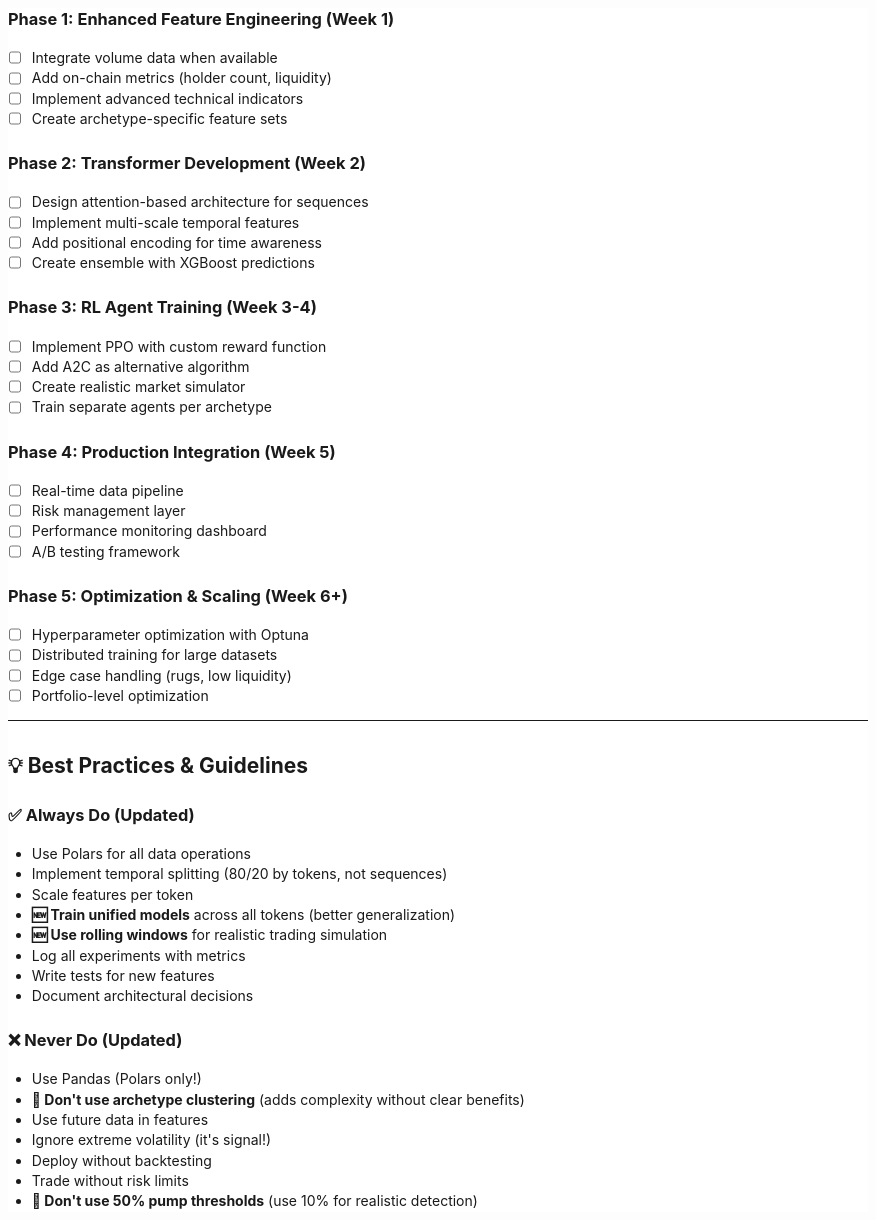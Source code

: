### **Phase 1: Enhanced Feature Engineering** (Week 1)
- [ ] Integrate volume data when available
- [ ] Add on-chain metrics (holder count, liquidity)
- [ ] Implement advanced technical indicators
- [ ] Create archetype-specific feature sets

### **Phase 2: Transformer Development** (Week 2)
- [ ] Design attention-based architecture for sequences
- [ ] Implement multi-scale temporal features
- [ ] Add positional encoding for time awareness
- [ ] Create ensemble with XGBoost predictions

### **Phase 3: RL Agent Training** (Week 3-4)
- [ ] Implement PPO with custom reward function
- [ ] Add A2C as alternative algorithm
- [ ] Create realistic market simulator
- [ ] Train separate agents per archetype

### **Phase 4: Production Integration** (Week 5)
- [ ] Real-time data pipeline
- [ ] Risk management layer
- [ ] Performance monitoring dashboard
- [ ] A/B testing framework

### **Phase 5: Optimization & Scaling** (Week 6+)
- [ ] Hyperparameter optimization with Optuna
- [ ] Distributed training for large datasets
- [ ] Edge case handling (rugs, low liquidity)
- [ ] Portfolio-level optimization

---

## 💡 **Best Practices & Guidelines**

### **✅ Always Do (Updated)**
- Use Polars for all data operations
- Implement temporal splitting (80/20 by tokens, not sequences)
- Scale features per token
- **🆕 Train unified models** across all tokens (better generalization)
- **🆕 Use rolling windows** for realistic trading simulation
- Log all experiments with metrics
- Write tests for new features
- Document architectural decisions

### **❌ Never Do (Updated)**
- Use Pandas (Polars only!)
- **🚫 Don't use archetype clustering** (adds complexity without clear benefits)
- Use future data in features
- Ignore extreme volatility (it's signal!)
- Deploy without backtesting
- Trade without risk limits
- **🚫 Don't use 50% pump thresholds** (use 10% for realistic detection)

